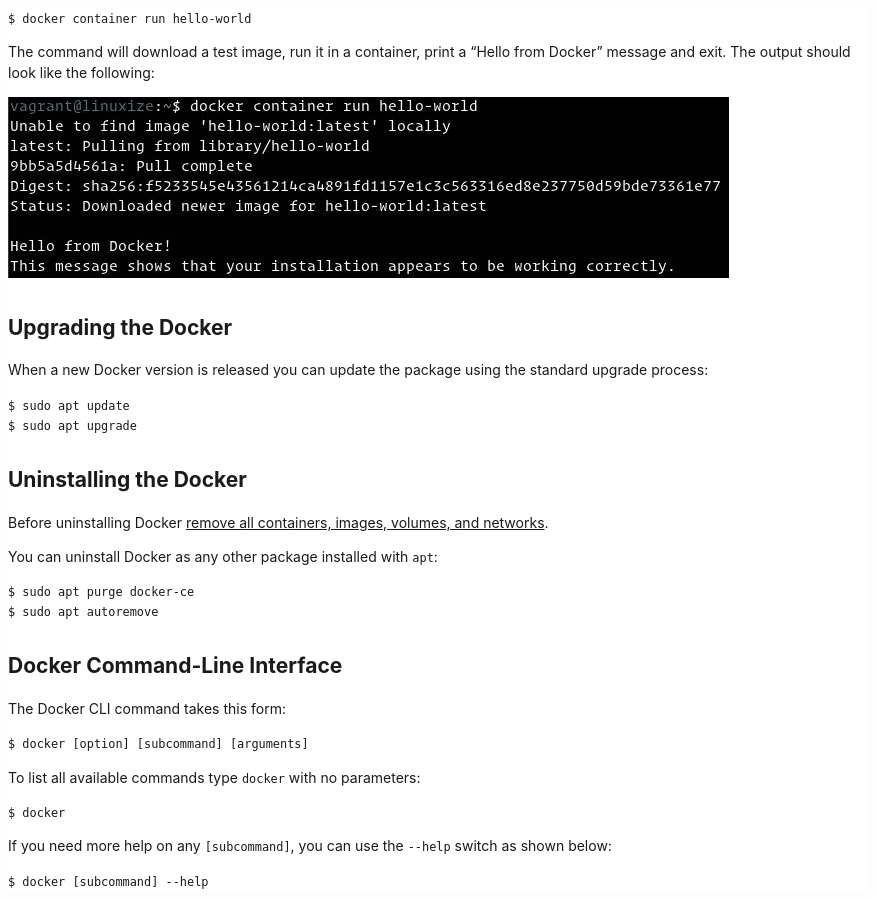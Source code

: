```
$ docker container run hello-world
```

The command will download a test image, run it in a container, print a “Hello from Docker” message and exit. The output should look like the following:

![Hello Docker Message](https://github.com/SIREN-DST/Crawling-Engines/blob/master/images/Docker/1.jpg)

## Upgrading the Docker 

When a new Docker version is released you can update the package using the standard upgrade process:
```
$ sudo apt update
$ sudo apt upgrade
``` 
## Uninstalling the Docker

Before uninstalling Docker  [remove all containers, images, volumes, and networks](https://linuxize.com/post/how-to-remove-docker-images-containers-volumes-and-networks/).

You can uninstall Docker as any other package installed with  `apt`:

```
$ sudo apt purge docker-ce
$ sudo apt autoremove
```


##  Docker Command-Line Interface

The Docker CLI command takes this form:

```
$ docker [option] [subcommand] [arguments]
```

To list all available commands type  `docker`  with no parameters:

```
$ docker
```

If you need more help on any  `[subcommand]`, you can use the  `--help`  switch as shown below:

```
$ docker [subcommand] --help
```
